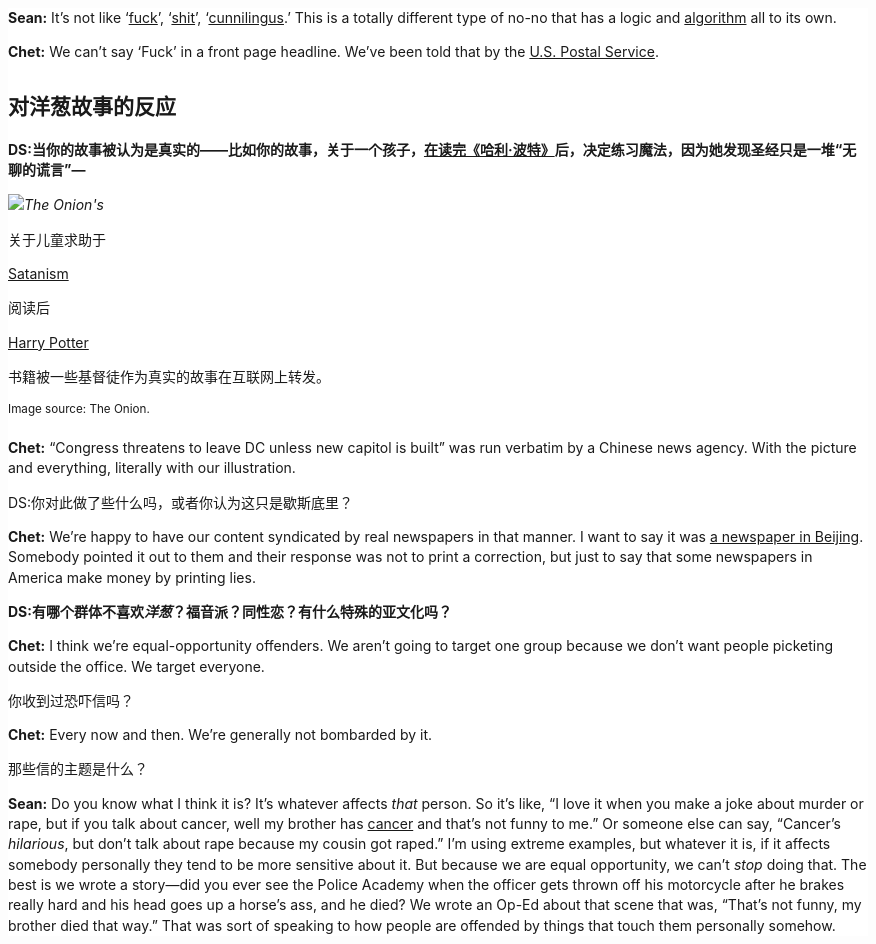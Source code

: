**Sean:** It’s not like ‘[fuck](https://en.wikipedia.org/wiki/Fuck "w:Fuck")’, ‘[shit](https://en.wikipedia.org/wiki/Shit "w:Shit")’, ‘[cunnilingus](https://en.wikipedia.org/wiki/Cunnilingus "w:Cunnilingus").’ This is a totally different type of no-no that has a logic and [algorithm](https://en.wikipedia.org/wiki/algorithm "w:algorithm") all to its own.

**Chet:** We can’t say ‘Fuck’ in a front page headline. We’ve been told that by the [U.S. Postal Service](https://en.wikipedia.org/wiki/U.S._Postal_Service "w:U.S. Postal Service").

## 对洋葱故事的反应

**DS:当你的故事被认为是真实的——比如你的故事，关于一个孩子，[在读完《哈利·波特》](http://web.archive.org/web/20000815214418/http://www.theonion.com/onion3625/harry_potter.html)后，决定练习魔法，因为她发现圣经只是一堆“无聊的谎言”—**

[![](../Images/4d776c67c71df1d0ea3d1f022959947d.png)](/wiki/File:Harry_potter_satanism.gif)*The Onion's*

关于儿童求助于

[Satanism](https://en.wikipedia.org/wiki/Satanism "w:Satanism")

阅读后

[Harry Potter](https://en.wikipedia.org/wiki/Harry_Potter "w:Harry Potter")

书籍被一些基督徒作为真实的故事在互联网上转发。

<sup>Image source: The Onion.</sup>

**Chet:** “Congress threatens to leave DC unless new capitol is built” was run verbatim by a Chinese news agency. With the picture and everything, literally with our illustration.

DS:你对此做了些什么吗，或者你认为这只是歇斯底里？

**Chet:** We’re happy to have our content syndicated by real newspapers in that manner. I want to say it was [a newspaper in Beijing](https://en.wikipedia.org/wiki/Beijing_Evening_News "w:Beijing Evening News"). Somebody pointed it out to them and their response was not to print a correction, but just to say that some newspapers in America make money by printing lies.

**DS:有哪个群体不喜欢*洋葱*？福音派？同性恋？有什么特殊的亚文化吗？**

**Chet:** I think we’re equal-opportunity offenders. We aren’t going to target one group because we don’t want people picketing outside the office. We target everyone.

你收到过恐吓信吗？

**Chet:** Every now and then. We’re generally not bombarded by it.

那些信的主题是什么？

**Sean:** Do you know what I think it is? It’s whatever affects *that* person. So it’s like, “I love it when you make a joke about murder or rape, but if you talk about cancer, well my brother has [cancer](https://en.wikipedia.org/wiki/Cancer "w:Cancer") and that’s not funny to me.” Or someone else can say, “Cancer’s *hilarious*, but don’t talk about rape because my cousin got raped.” I’m using extreme examples, but whatever it is, if it affects somebody personally they tend to be more sensitive about it. But because we are equal opportunity, we can’t *stop* doing that. The best is we wrote a story—did you ever see the Police Academy when the officer gets thrown off his motorcycle after he brakes really hard and his head goes up a horse’s ass, and he died? We wrote an Op-Ed about that scene that was, “That’s not funny, my brother died that way.” That was sort of speaking to how people are offended by things that touch them personally somehow.
